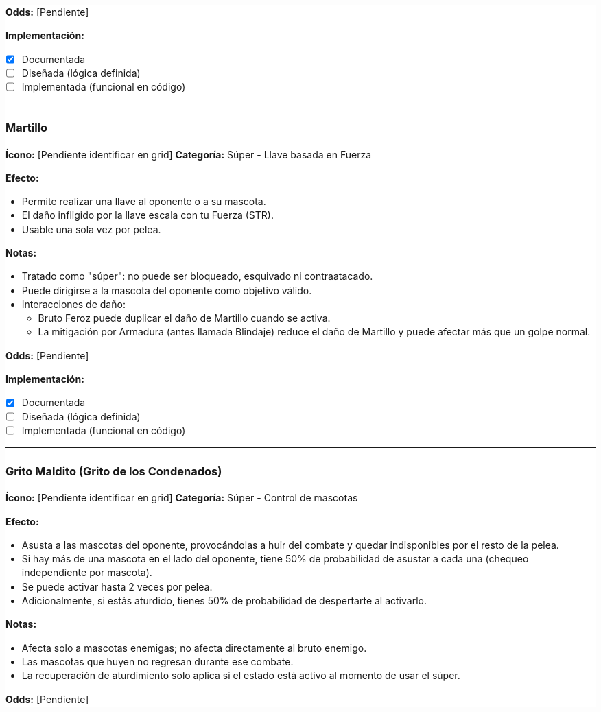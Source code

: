 **Odds:** [Pendiente]

**Implementación:**
- [x] Documentada
- [ ] Diseñada (lógica definida)
- [ ] Implementada (funcional en código)

---

### **Martillo**

**Ícono:** [Pendiente identificar en grid]
**Categoría:** Súper - Llave basada en Fuerza

**Efecto:**
- Permite realizar una llave al oponente o a su mascota.
- El daño infligido por la llave escala con tu Fuerza (STR).
- Usable una sola vez por pelea.

**Notas:**
- Tratado como "súper": no puede ser bloqueado, esquivado ni contraatacado.
- Puede dirigirse a la mascota del oponente como objetivo válido.
- Interacciones de daño:
  - Bruto Feroz puede duplicar el daño de Martillo cuando se activa.
  - La mitigación por Armadura (antes llamada Blindaje) reduce el daño de Martillo y puede afectar más que un golpe normal.

**Odds:** [Pendiente]

**Implementación:**
- [x] Documentada
- [ ] Diseñada (lógica definida)
- [ ] Implementada (funcional en código)

---

### **Grito Maldito** (Grito de los Condenados)

**Ícono:** [Pendiente identificar en grid]
**Categoría:** Súper - Control de mascotas

**Efecto:**
- Asusta a las mascotas del oponente, provocándolas a huir del combate y quedar indisponibles por el resto de la pelea.
- Si hay más de una mascota en el lado del oponente, tiene 50% de probabilidad de asustar a cada una (chequeo independiente por mascota).
- Se puede activar hasta 2 veces por pelea.
- Adicionalmente, si estás aturdido, tienes 50% de probabilidad de despertarte al activarlo.

**Notas:**
- Afecta solo a mascotas enemigas; no afecta directamente al bruto enemigo.
- Las mascotas que huyen no regresan durante ese combate.
- La recuperación de aturdimiento solo aplica si el estado está activo al momento de usar el súper.

**Odds:** [Pendiente]
